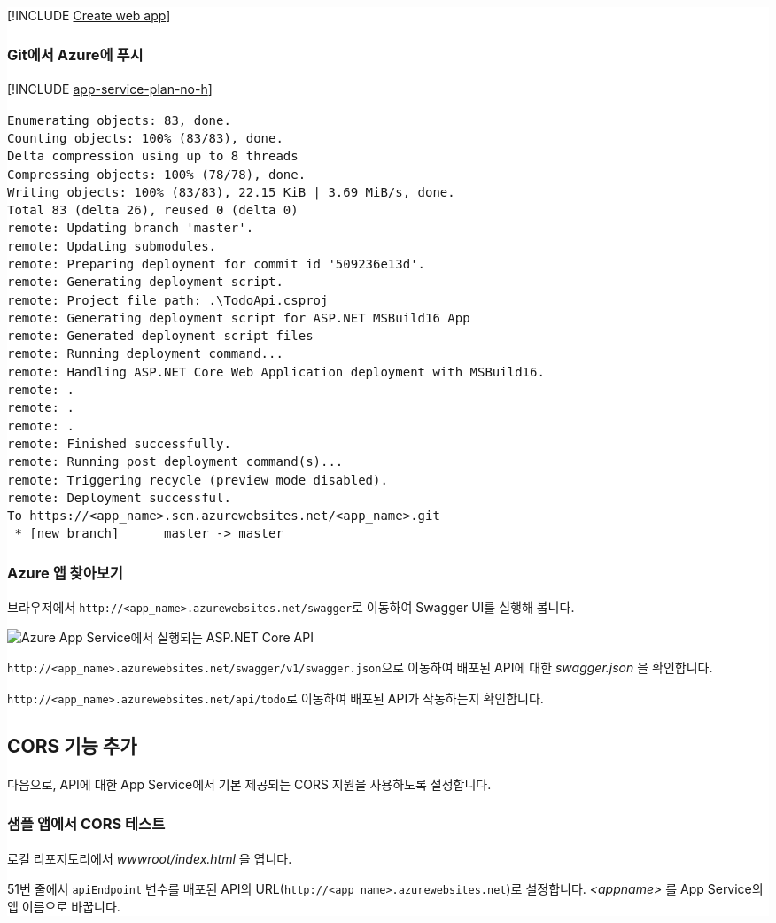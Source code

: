[!INCLUDE [Create web app](../../includes/app-service-web-create-web-app-dotnetcore-win-no-h.md)] 

### <a name="push-to-azure-from-git"></a>Git에서 Azure에 푸시

[!INCLUDE [app-service-plan-no-h](../../includes/app-service-web-git-push-to-azure-no-h.md)]

<pre>
Enumerating objects: 83, done.
Counting objects: 100% (83/83), done.
Delta compression using up to 8 threads
Compressing objects: 100% (78/78), done.
Writing objects: 100% (83/83), 22.15 KiB | 3.69 MiB/s, done.
Total 83 (delta 26), reused 0 (delta 0)
remote: Updating branch 'master'.
remote: Updating submodules.
remote: Preparing deployment for commit id '509236e13d'.
remote: Generating deployment script.
remote: Project file path: .\TodoApi.csproj
remote: Generating deployment script for ASP.NET MSBuild16 App
remote: Generated deployment script files
remote: Running deployment command...
remote: Handling ASP.NET Core Web Application deployment with MSBuild16.
remote: .
remote: .
remote: .
remote: Finished successfully.
remote: Running post deployment command(s)...
remote: Triggering recycle (preview mode disabled).
remote: Deployment successful.
To https://&lt;app_name&gt;.scm.azurewebsites.net/&lt;app_name&gt;.git
 * [new branch]      master -> master
</pre>

### <a name="browse-to-the-azure-app"></a>Azure 앱 찾아보기

브라우저에서 `http://<app_name>.azurewebsites.net/swagger`로 이동하여 Swagger UI를 실행해 봅니다.

![Azure App Service에서 실행되는 ASP.NET Core API](./media/app-service-web-tutorial-rest-api/azure-app-service-browse-app.png)

`http://<app_name>.azurewebsites.net/swagger/v1/swagger.json`으로 이동하여 배포된 API에 대한 _swagger.json_ 을 확인합니다.

`http://<app_name>.azurewebsites.net/api/todo`로 이동하여 배포된 API가 작동하는지 확인합니다.

## <a name="add-cors-functionality"></a>CORS 기능 추가

다음으로, API에 대한 App Service에서 기본 제공되는 CORS 지원을 사용하도록 설정합니다.

### <a name="test-cors-in-sample-app"></a>샘플 앱에서 CORS 테스트

로컬 리포지토리에서 _wwwroot/index.html_ 을 엽니다.

51번 줄에서 `apiEndpoint` 변수를 배포된 API의 URL(`http://<app_name>.azurewebsites.net`)로 설정합니다. _\<appname>_ 를 App Service의 앱 이름으로 바꿉니다.
